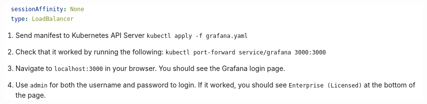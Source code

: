 ```yaml
  sessionAffinity: None
  type: LoadBalancer
```

1. Send manifest to Kubernetes API Server
   `kubectl apply -f grafana.yaml`

1. Check that it worked by running the following:
   `kubectl port-forward service/grafana 3000:3000`

1. Navigate to `localhost:3000` in your browser. You should see the Grafana login page.

1. Use `admin` for both the username and password to login.
   If it worked, you should see `Enterprise (Licensed)` at the bottom of the page.
